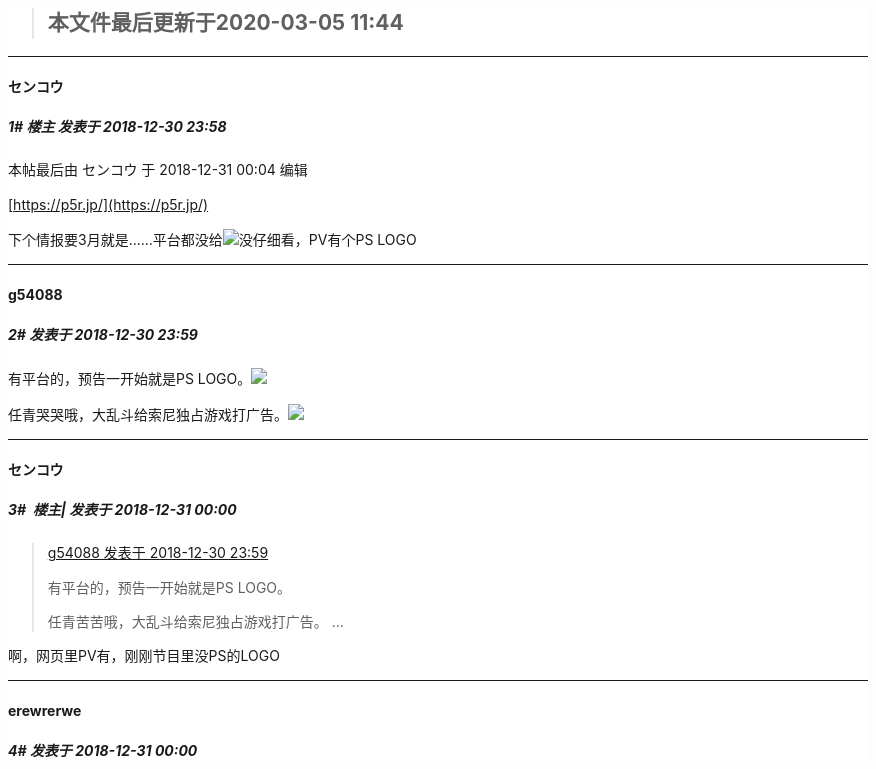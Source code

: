 > ## **本文件最后更新于2020-03-05 11:44** 



*****

####  センコウ  
##### 1#       楼主       发表于 2018-12-30 23:58



 本帖最后由 センコウ 于 2018-12-31 00:04 编辑 

[https://p5r.jp/](https://p5r.jp/)



下个情报要3月就是……平台都没给<img src="https://static.saraba1st.com/image/smiley/face2017/037.png" referrerpolicy="no-referrer">没仔细看，PV有个PS LOGO







*****

####  g54088  
##### 2#       发表于 2018-12-30 23:59




有平台的，预告一开始就是PS LOGO。<img src="https://static.saraba1st.com/image/smiley/face2017/067.png" referrerpolicy="no-referrer">

任青哭哭哦，大乱斗给索尼独占游戏打广告。<img src="https://static.saraba1st.com/image/smiley/face2017/067.png" referrerpolicy="no-referrer">







*****

####  センコウ  
##### 3#         楼主| 发表于 2018-12-31 00:00



<blockquote><a href="httphttps://bbs.saraba1st.com/2b/forum.php?mod=redirect&amp;goto=findpost&amp;pid=42124741&amp;ptid=1801318" target="_blank">g54088 发表于 2018-12-30 23:59</a>

有平台的，预告一开始就是PS LOGO。

任青苦苦哦，大乱斗给索尼独占游戏打广告。 ...</blockquote>
啊，网页里PV有，刚刚节目里没PS的LOGO







*****

####  erewrerwe  
##### 4#       发表于 2018-12-31 00:00
